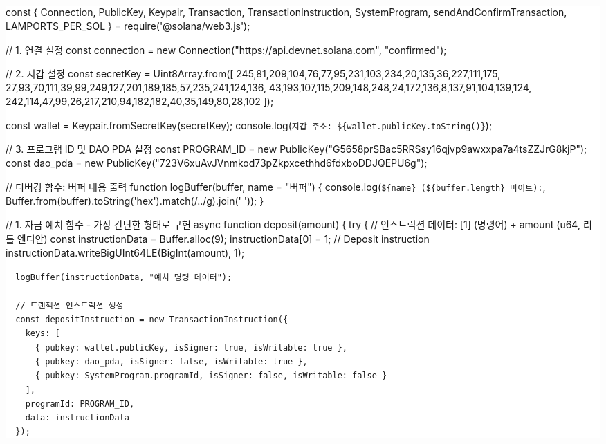 const { 
    Connection, 
    PublicKey, 
    Keypair, 
    Transaction, 
    TransactionInstruction, 
    SystemProgram, 
    sendAndConfirmTransaction,
    LAMPORTS_PER_SOL
  } = require('@solana/web3.js');


  // 1. 연결 설정
  const connection = new Connection("https://api.devnet.solana.com", "confirmed");
  
  // 2. 지갑 설정
  const secretKey = Uint8Array.from([
    245,81,209,104,76,77,95,231,103,234,20,135,36,227,111,175,
    27,93,70,111,39,99,249,127,201,189,185,57,235,241,124,136,
    43,193,107,115,209,148,248,24,172,136,8,137,91,104,139,124,
    242,114,47,99,26,217,210,94,182,182,40,35,149,80,28,102
  ]);
  
  const wallet = Keypair.fromSecretKey(secretKey);
  console.log(`지갑 주소: ${wallet.publicKey.toString()}`);
  
  // 3. 프로그램 ID 및 DAO PDA 설정
  const PROGRAM_ID = new PublicKey("G5658prSBac5RRSsy16qjvp9awxxpa7a4tsZZJrG8kjP");
  const dao_pda = new PublicKey("723V6xuAvJVnmkod73pZkpxcethhd6fdxboDDJQEPU6g");
  
  // 디버깅 함수: 버퍼 내용 출력
  function logBuffer(buffer, name = "버퍼") {
    console.log(`${name} (${buffer.length} 바이트):`, 
      Buffer.from(buffer).toString('hex').match(/../g).join(' '));
  }
  
  // 1. 자금 예치 함수 - 가장 간단한 형태로 구현
  async function deposit(amount) {
    try {
      // 인스트럭션 데이터: [1] (명령어) + amount (u64, 리틀 엔디안)
      const instructionData = Buffer.alloc(9);
      instructionData[0] = 1; // Deposit instruction
      instructionData.writeBigUInt64LE(BigInt(amount), 1);
      
      logBuffer(instructionData, "예치 명령 데이터");
  
      // 트랜잭션 인스트럭션 생성
      const depositInstruction = new TransactionInstruction({
        keys: [
          { pubkey: wallet.publicKey, isSigner: true, isWritable: true },
          { pubkey: dao_pda, isSigner: false, isWritable: true },
          { pubkey: SystemProgram.programId, isSigner: false, isWritable: false }
        ],
        programId: PROGRAM_ID,
        data: instructionData
      });
  